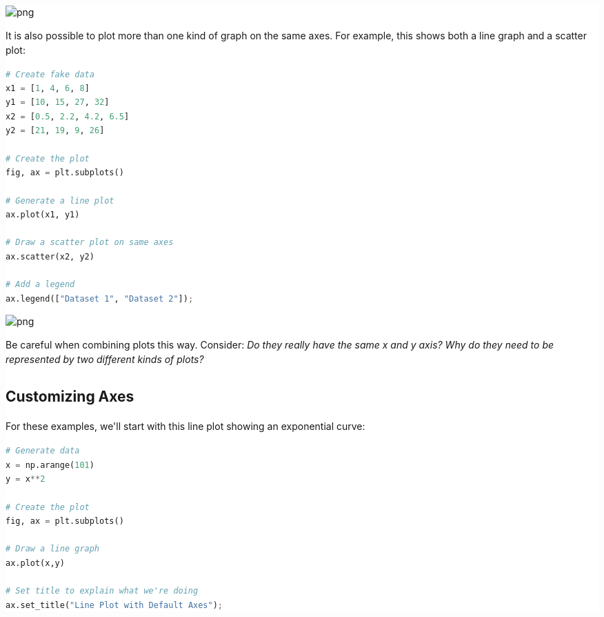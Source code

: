 
    
![png](index_files/index_12_0.png)
    


It is also possible to plot more than one kind of graph on the same axes. For example, this shows both a line graph and a scatter plot:


```python
# Create fake data
x1 = [1, 4, 6, 8]
y1 = [10, 15, 27, 32]
x2 = [0.5, 2.2, 4.2, 6.5]
y2 = [21, 19, 9, 26]

# Create the plot
fig, ax = plt.subplots()

# Generate a line plot
ax.plot(x1, y1)

# Draw a scatter plot on same axes
ax.scatter(x2, y2)

# Add a legend
ax.legend(["Dataset 1", "Dataset 2"]);
```


    
![png](index_files/index_14_0.png)
    


Be careful when combining plots this way. Consider: *Do they really have the same x and y axis? Why do they need to be represented by two different kinds of plots?*

## Customizing Axes

For these examples, we'll start with this line plot showing an exponential curve:


```python
# Generate data
x = np.arange(101)
y = x**2

# Create the plot
fig, ax = plt.subplots()

# Draw a line graph
ax.plot(x,y)

# Set title to explain what we're doing
ax.set_title("Line Plot with Default Axes");
```
